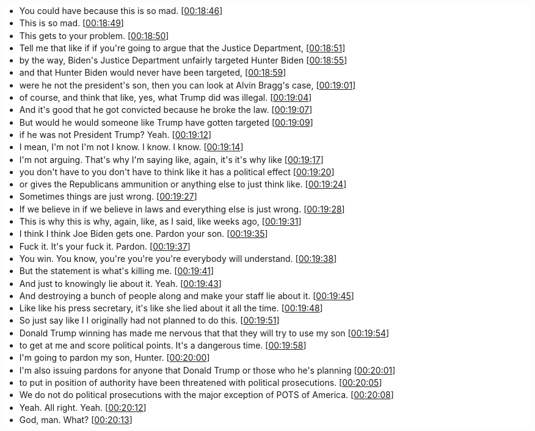 *  You could have because this is so mad. [[00:18:46](https://www.youtube.com/watch?v=pSL6nFpqv-A&t=1126.84s)]
*  This is so mad. [[00:18:49](https://www.youtube.com/watch?v=pSL6nFpqv-A&t=1129.36s)]
*  This gets to your problem. [[00:18:50](https://www.youtube.com/watch?v=pSL6nFpqv-A&t=1130.28s)]
*  Tell me that like if if you're going to argue that the Justice Department, [[00:18:51](https://www.youtube.com/watch?v=pSL6nFpqv-A&t=1131.08s)]
*  by the way, Biden's Justice Department unfairly targeted Hunter Biden [[00:18:55](https://www.youtube.com/watch?v=pSL6nFpqv-A&t=1135.28s)]
*  and that Hunter Biden would never have been targeted, [[00:18:59](https://www.youtube.com/watch?v=pSL6nFpqv-A&t=1139.52s)]
*  were he not the president's son, then you can look at Alvin Bragg's case, [[00:19:01](https://www.youtube.com/watch?v=pSL6nFpqv-A&t=1141.52s)]
*  of course, and think that like, yes, what Trump did was illegal. [[00:19:04](https://www.youtube.com/watch?v=pSL6nFpqv-A&t=1144.72s)]
*  And it's good that he got convicted because he broke the law. [[00:19:07](https://www.youtube.com/watch?v=pSL6nFpqv-A&t=1147.44s)]
*  But would he would someone like Trump have gotten targeted [[00:19:09](https://www.youtube.com/watch?v=pSL6nFpqv-A&t=1149.52s)]
*  if he was not President Trump? Yeah. [[00:19:12](https://www.youtube.com/watch?v=pSL6nFpqv-A&t=1152.28s)]
*  I mean, I'm not I'm not I know. I know. I know. [[00:19:14](https://www.youtube.com/watch?v=pSL6nFpqv-A&t=1154.56s)]
*  I'm not arguing. That's why I'm saying like, again, it's it's why like [[00:19:17](https://www.youtube.com/watch?v=pSL6nFpqv-A&t=1157.04s)]
*  you don't have to you don't have to think like it has a political effect [[00:19:20](https://www.youtube.com/watch?v=pSL6nFpqv-A&t=1160.96s)]
*  or gives the Republicans ammunition or anything else to just think like. [[00:19:24](https://www.youtube.com/watch?v=pSL6nFpqv-A&t=1164.32s)]
*  Sometimes things are just wrong. [[00:19:27](https://www.youtube.com/watch?v=pSL6nFpqv-A&t=1167.28s)]
*  If we believe in if we believe in laws and everything else is just wrong. [[00:19:28](https://www.youtube.com/watch?v=pSL6nFpqv-A&t=1168.96s)]
*  This is why this is why, again, like, as I said, like weeks ago, [[00:19:31](https://www.youtube.com/watch?v=pSL6nFpqv-A&t=1171.96s)]
*  I think I think Joe Biden gets one. Pardon your son. [[00:19:35](https://www.youtube.com/watch?v=pSL6nFpqv-A&t=1175.1200000000001s)]
*  Fuck it. It's your fuck it. Pardon. [[00:19:37](https://www.youtube.com/watch?v=pSL6nFpqv-A&t=1177.52s)]
*  You win. You know, you're you're you're everybody will understand. [[00:19:38](https://www.youtube.com/watch?v=pSL6nFpqv-A&t=1178.92s)]
*  But the statement is what's killing me. [[00:19:41](https://www.youtube.com/watch?v=pSL6nFpqv-A&t=1181.8s)]
*  And just to knowingly lie about it. Yeah. [[00:19:43](https://www.youtube.com/watch?v=pSL6nFpqv-A&t=1183.52s)]
*  And destroying a bunch of people along and make your staff lie about it. [[00:19:45](https://www.youtube.com/watch?v=pSL6nFpqv-A&t=1185.6s)]
*  Like like his press secretary, it's like she lied about it all the time. [[00:19:48](https://www.youtube.com/watch?v=pSL6nFpqv-A&t=1188.32s)]
*  So just say like I I originally had not planned to do this. [[00:19:51](https://www.youtube.com/watch?v=pSL6nFpqv-A&t=1191.76s)]
*  Donald Trump winning has made me nervous that that they will try to use my son [[00:19:54](https://www.youtube.com/watch?v=pSL6nFpqv-A&t=1194.6399999999999s)]
*  to get at me and score political points. It's a dangerous time. [[00:19:58](https://www.youtube.com/watch?v=pSL6nFpqv-A&t=1198.1599999999999s)]
*  I'm going to pardon my son, Hunter. [[00:20:00](https://www.youtube.com/watch?v=pSL6nFpqv-A&t=1200.6799999999998s)]
*  I'm also issuing pardons for anyone that Donald Trump or those who he's planning [[00:20:01](https://www.youtube.com/watch?v=pSL6nFpqv-A&t=1201.84s)]
*  to put in position of authority have been threatened with political prosecutions. [[00:20:05](https://www.youtube.com/watch?v=pSL6nFpqv-A&t=1205.3999999999999s)]
*  We do not do political prosecutions with the major exception of POTS of America. [[00:20:08](https://www.youtube.com/watch?v=pSL6nFpqv-A&t=1208.24s)]
*  Yeah. All right. Yeah. [[00:20:12](https://www.youtube.com/watch?v=pSL6nFpqv-A&t=1212.0s)]
*  God, man. What? [[00:20:13](https://www.youtube.com/watch?v=pSL6nFpqv-A&t=1213.52s)]